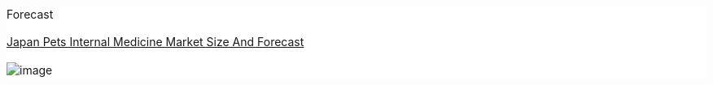 Forecast</a></p><p><a href="https://github.com/davidj89/Market-Intellect/blob/main/Pets-Internal-Medicine-Market/Pets-Internal-Medicine-Market.md">Japan Pets Internal Medicine Market Size And Forecast</a></p>
![image](https://github.com/user-attachments/assets/ec010e31-9935-4044-85f9-122dbaef60d1)
